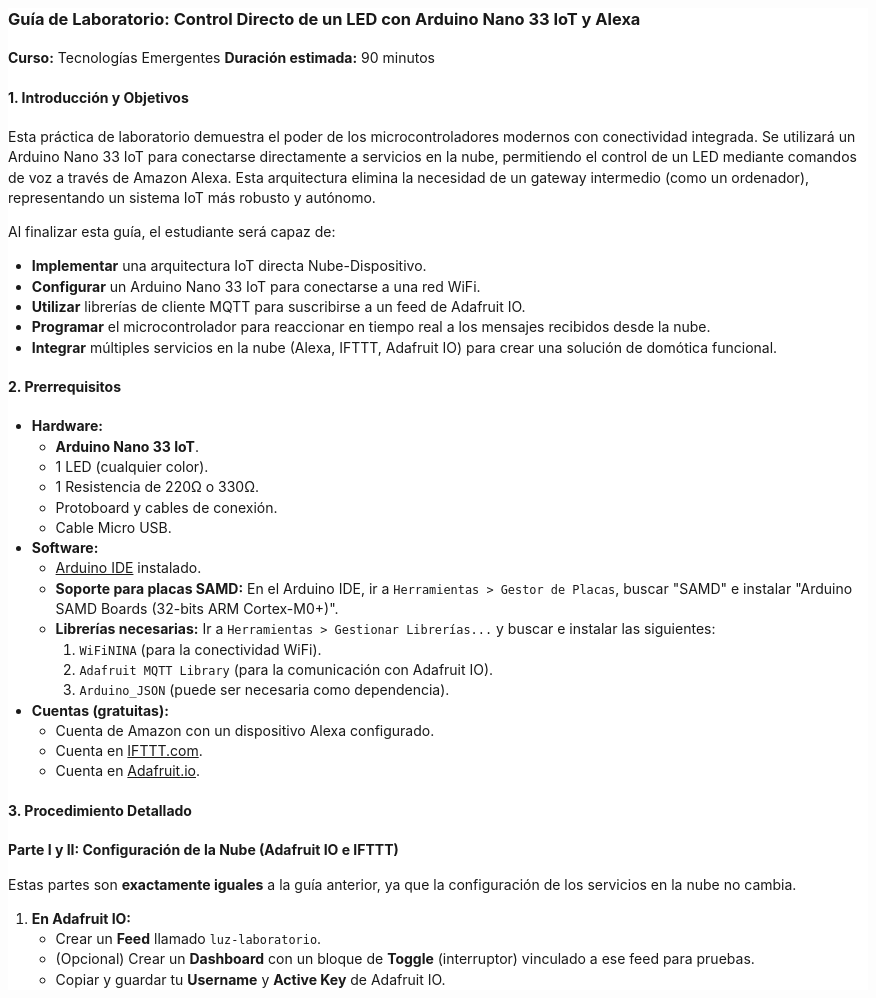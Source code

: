 ### **Guía de Laboratorio: Control Directo de un LED con Arduino Nano 33 IoT y Alexa**

**Curso:** Tecnologías Emergentes
**Duración estimada:** 90 minutos

#### **1. Introducción y Objetivos**

Esta práctica de laboratorio demuestra el poder de los microcontroladores modernos con conectividad integrada. Se utilizará un Arduino Nano 33 IoT para conectarse directamente a servicios en la nube, permitiendo el control de un LED mediante comandos de voz a través de Amazon Alexa. Esta arquitectura elimina la necesidad de un gateway intermedio (como un ordenador), representando un sistema IoT más robusto y autónomo.

Al finalizar esta guía, el estudiante será capaz de:

*   **Implementar** una arquitectura IoT directa Nube-Dispositivo.
*   **Configurar** un Arduino Nano 33 IoT para conectarse a una red WiFi.
*   **Utilizar** librerías de cliente MQTT para suscribirse a un feed de Adafruit IO.
*   **Programar** el microcontrolador para reaccionar en tiempo real a los mensajes recibidos desde la nube.
*   **Integrar** múltiples servicios en la nube (Alexa, IFTTT, Adafruit IO) para crear una solución de domótica funcional.

#### **2. Prerrequisitos**

*   **Hardware:**
    *   **Arduino Nano 33 IoT**.
    *   1 LED (cualquier color).
    *   1 Resistencia de 220Ω o 330Ω.
    *   Protoboard y cables de conexión.
    *   Cable Micro USB.
*   **Software:**
    *   [Arduino IDE](https://www.arduino.cc/en/software) instalado.
    *   **Soporte para placas SAMD:** En el Arduino IDE, ir a `Herramientas > Gestor de Placas`, buscar "SAMD" e instalar "Arduino SAMD Boards (32-bits ARM Cortex-M0+)".
    *   **Librerías necesarias:** Ir a `Herramientas > Gestionar Librerías...` y buscar e instalar las siguientes:
        1.  `WiFiNINA` (para la conectividad WiFi).
        2.  `Adafruit MQTT Library` (para la comunicación con Adafruit IO).
        3.  `Arduino_JSON` (puede ser necesaria como dependencia).
*   **Cuentas (gratuitas):**
    *   Cuenta de Amazon con un dispositivo Alexa configurado.
    *   Cuenta en [IFTTT.com](https://ifttt.com/).
    *   Cuenta en [Adafruit.io](https://io.adafruit.com/).

#### **3. Procedimiento Detallado**

**Parte I y II: Configuración de la Nube (Adafruit IO e IFTTT)**

Estas partes son **exactamente iguales** a la guía anterior, ya que la configuración de los servicios en la nube no cambia.

1.  **En Adafruit IO:**
    *   Crear un **Feed** llamado `luz-laboratorio`.
    *   (Opcional) Crear un **Dashboard** con un bloque de **Toggle** (interruptor) vinculado a ese feed para pruebas.
    *   Copiar y guardar tu **Username** y **Active Key** de Adafruit IO.
